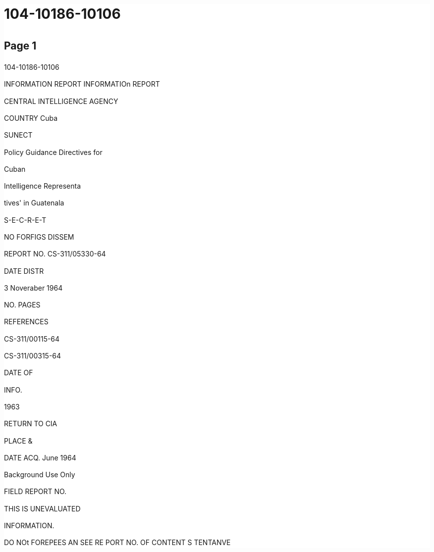 # 104-10186-10106

## Page 1

104-10186-10106

INFORMATION REPORT INFORMATIOn REPORT

CENTRAL INTELLIGENCE AGENCY

COUNTRY Cuba

SUNECT

Policy Guidance Directives for

Cuban

Intelligence Representa

tives' in Guatenala

S-E-C-R-E-T

NO FORFIGS DISSEM

REPORT NO. CS-311/05330-64

DATE DISTR

3 Noveraber 1964

NO. PAGES

REFERENCES

CS-311/00115-64

CS-311/00315-64

DATE OF

INFO.

1963

RETURN TO CIA

PLACE &

DATE ACQ. June 1964

Background Use Only

FIELD REPORT NO.

THIS IS UNEVALUATED

INFORMATION.

DO NOt FOREPEES AN SEE RE PORT NO. OF CONTENT S TENTANVE

